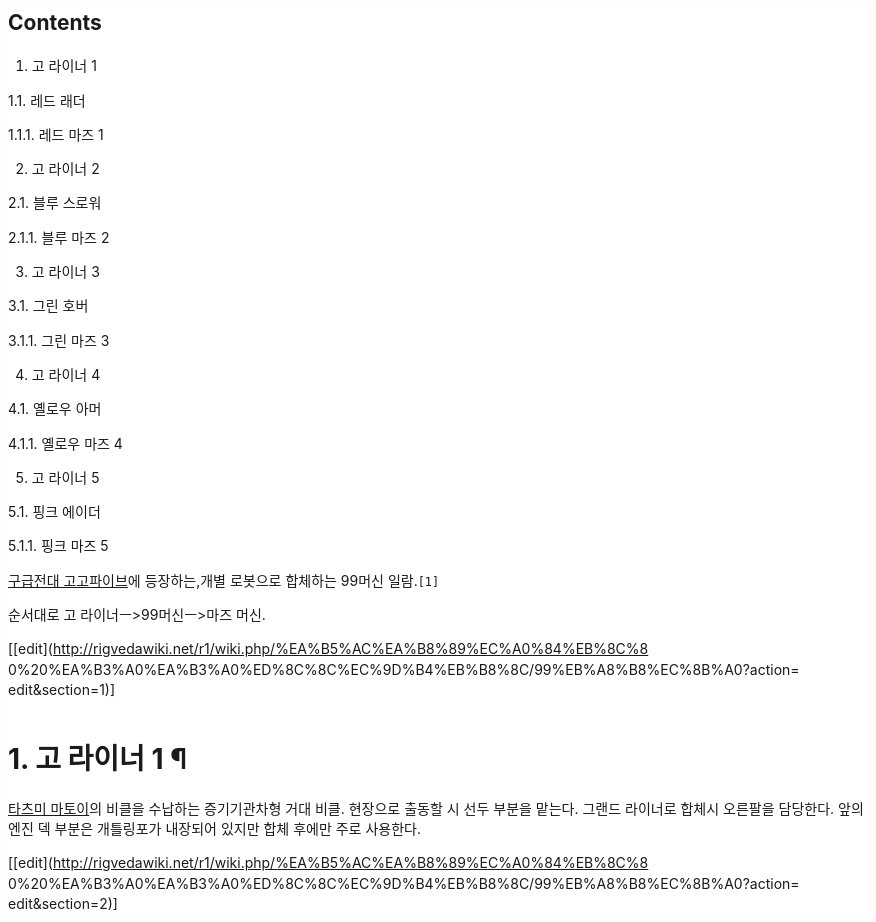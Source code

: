 ## Contents

    

1. 고 라이너 1 
    

1.1. 레드 래더

    

1.1.1. 레드 마즈 1

2. 고 라이너 2 
    

2.1. 블루 스로워

    

2.1.1. 블루 마즈 2

3. 고 라이너 3 
    

3.1. 그린 호버

    

3.1.1. 그린 마즈 3

4. 고 라이너 4 
    

4.1. 옐로우 아머

    

4.1.1. 옐로우 마즈 4

5. 고 라이너 5 
    

5.1. 핑크 에이더

    

5.1.1. 핑크 마즈 5

[구급전대 고고파이브](%EA%B5%AC%EA%B8%89%EC%A0%84%EB%8C%80%20%EA%B3%A0%EA%B3%A0%ED%8C%8C%EC%9D%B4%EB%B8%8C.md)에 등장하는,개별 로봇으로 합체하는 99머신 일람.`[1]`

순서대로 고 라이너ㅡ>99머신ㅡ>마즈 머신.

[[edit](http://rigvedawiki.net/r1/wiki.php/%EA%B5%AC%EA%B8%89%EC%A0%84%EB%8C%8
0%20%EA%B3%A0%EA%B3%A0%ED%8C%8C%EC%9D%B4%EB%B8%8C/99%EB%A8%B8%EC%8B%A0?action=
edit&section=1)]

# 1. 고 라이너 1 ¶

[타츠미 마토이](%ED%83%80%EC%B8%A0%EB%AF%B8%20%EB%A7%88%ED%86%A0%EC%9D%B4.md)의
비클을 수납하는 증기기관차형 거대 비클. 현장으로 출동할 시 선두 부분을 맡는다. 그랜드 라이너로 합체시 오른팔을 담당한다. 앞의 엔진 덱
부분은 개틀링포가 내장되어 있지만 합체 후에만 주로 사용한다.

[[edit](http://rigvedawiki.net/r1/wiki.php/%EA%B5%AC%EA%B8%89%EC%A0%84%EB%8C%8
0%20%EA%B3%A0%EA%B3%A0%ED%8C%8C%EC%9D%B4%EB%B8%8C/99%EB%A8%B8%EC%8B%A0?action=
edit&section=2)]
